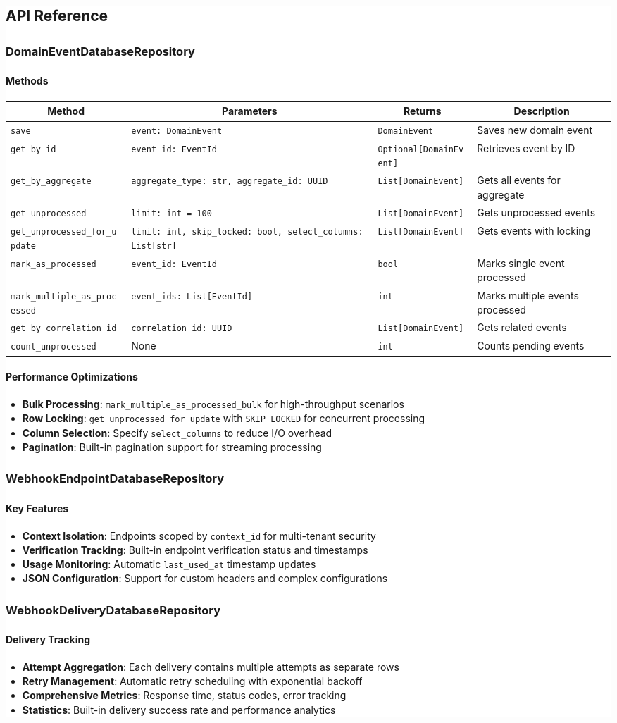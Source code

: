 ```python
```

## API Reference

### DomainEventDatabaseRepository

#### Methods

| Method | Parameters | Returns | Description |
|--------|------------|---------|-------------|
| `save` | `event: DomainEvent` | `DomainEvent` | Saves new domain event |
| `get_by_id` | `event_id: EventId` | `Optional[DomainEvent]` | Retrieves event by ID |
| `get_by_aggregate` | `aggregate_type: str, aggregate_id: UUID` | `List[DomainEvent]` | Gets all events for aggregate |
| `get_unprocessed` | `limit: int = 100` | `List[DomainEvent]` | Gets unprocessed events |
| `get_unprocessed_for_update` | `limit: int, skip_locked: bool, select_columns: List[str]` | `List[DomainEvent]` | Gets events with locking |
| `mark_as_processed` | `event_id: EventId` | `bool` | Marks single event processed |
| `mark_multiple_as_processed` | `event_ids: List[EventId]` | `int` | Marks multiple events processed |
| `get_by_correlation_id` | `correlation_id: UUID` | `List[DomainEvent]` | Gets related events |
| `count_unprocessed` | None | `int` | Counts pending events |

#### Performance Optimizations

- **Bulk Processing**: `mark_multiple_as_processed_bulk` for high-throughput scenarios
- **Row Locking**: `get_unprocessed_for_update` with `SKIP LOCKED` for concurrent processing
- **Column Selection**: Specify `select_columns` to reduce I/O overhead
- **Pagination**: Built-in pagination support for streaming processing

### WebhookEndpointDatabaseRepository

#### Key Features

- **Context Isolation**: Endpoints scoped by `context_id` for multi-tenant security
- **Verification Tracking**: Built-in endpoint verification status and timestamps
- **Usage Monitoring**: Automatic `last_used_at` timestamp updates
- **JSON Configuration**: Support for custom headers and complex configurations

### WebhookDeliveryDatabaseRepository  

#### Delivery Tracking

- **Attempt Aggregation**: Each delivery contains multiple attempts as separate rows
- **Retry Management**: Automatic retry scheduling with exponential backoff
- **Comprehensive Metrics**: Response time, status codes, error tracking
- **Statistics**: Built-in delivery success rate and performance analytics
